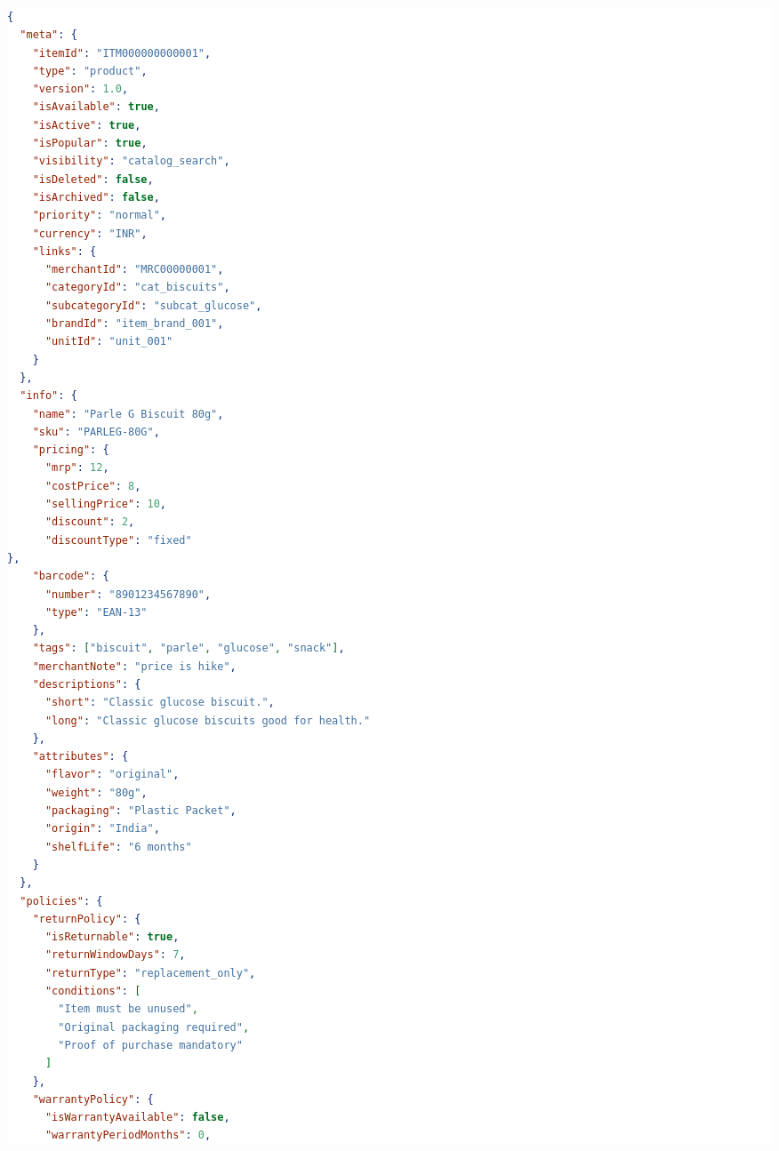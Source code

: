 ```json
{
  "meta": {
    "itemId": "ITM000000000001",
    "type": "product",
    "version": 1.0,
    "isAvailable": true,
    "isActive": true,
    "isPopular": true,
    "visibility": "catalog_search",
    "isDeleted": false,
    "isArchived": false,
    "priority": "normal",
    "currency": "INR",
    "links": {
      "merchantId": "MRC00000001",
      "categoryId": "cat_biscuits",
      "subcategoryId": "subcat_glucose",
      "brandId": "item_brand_001",
      "unitId": "unit_001"
    }
  },
  "info": {
    "name": "Parle G Biscuit 80g",
    "sku": "PARLEG-80G",
    "pricing": {
      "mrp": 12,
      "costPrice": 8,
      "sellingPrice": 10,
      "discount": 2, 
      "discountType": "fixed" 
},    
    "barcode": {
      "number": "8901234567890",
      "type": "EAN-13"
    },
    "tags": ["biscuit", "parle", "glucose", "snack"],
    "merchantNote": "price is hike",
    "descriptions": {
      "short": "Classic glucose biscuit.",
      "long": "Classic glucose biscuits good for health."
    },
    "attributes": {
      "flavor": "original",
      "weight": "80g",
      "packaging": "Plastic Packet",
      "origin": "India",
      "shelfLife": "6 months"
    }
  },
  "policies": {
    "returnPolicy": {
      "isReturnable": true,
      "returnWindowDays": 7,
      "returnType": "replacement_only",
      "conditions": [
        "Item must be unused",
        "Original packaging required",
        "Proof of purchase mandatory"
      ]
    },
    "warrantyPolicy": {
      "isWarrantyAvailable": false,
      "warrantyPeriodMonths": 0,
```